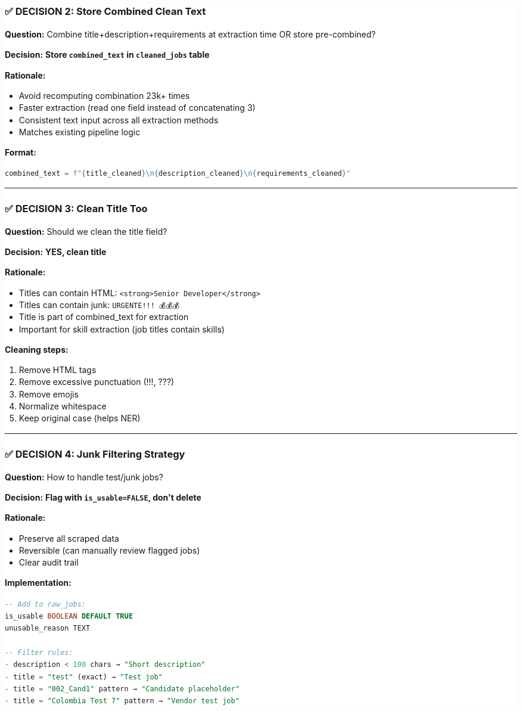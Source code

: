 
### ✅ DECISION 2: Store Combined Clean Text

**Question:** Combine title+description+requirements at extraction time OR store pre-combined?

**Decision:** **Store `combined_text` in `cleaned_jobs` table**

**Rationale:**
- Avoid recomputing combination 23k+ times
- Faster extraction (read one field instead of concatenating 3)
- Consistent text input across all extraction methods
- Matches existing pipeline logic

**Format:**
```python
combined_text = f"{title_cleaned}\n{description_cleaned}\n{requirements_cleaned}"
```

---

### ✅ DECISION 3: Clean Title Too

**Question:** Should we clean the title field?

**Decision:** **YES, clean title**

**Rationale:**
- Titles can contain HTML: `<strong>Senior Developer</strong>`
- Titles can contain junk: `URGENTE!!! 💰💰💰`
- Title is part of combined_text for extraction
- Important for skill extraction (job titles contain skills)

**Cleaning steps:**
1. Remove HTML tags
2. Remove excessive punctuation (!!!, ???)
3. Remove emojis
4. Normalize whitespace
5. Keep original case (helps NER)

---

### ✅ DECISION 4: Junk Filtering Strategy

**Question:** How to handle test/junk jobs?

**Decision:** **Flag with `is_usable=FALSE`, don't delete**

**Rationale:**
- Preserve all scraped data
- Reversible (can manually review flagged jobs)
- Clear audit trail

**Implementation:**
```sql
-- Add to raw_jobs:
is_usable BOOLEAN DEFAULT TRUE
unusable_reason TEXT

-- Filter rules:
- description < 100 chars → "Short description"
- title = "test" (exact) → "Test job"
- title = "002_Cand1" pattern → "Candidate placeholder"
- title = "Colombia Test 7" pattern → "Vendor test job"
```
